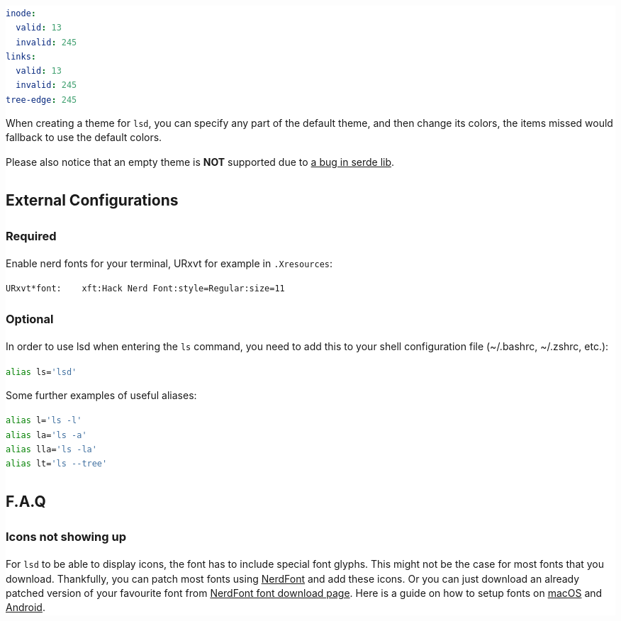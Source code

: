 ```yaml
inode:
  valid: 13
  invalid: 245
links:
  valid: 13
  invalid: 245
tree-edge: 245
```

When creating a theme for `lsd`, you can specify any part of the default theme,
and then change its colors, the items missed would fallback to use the default colors.

Please also notice that an empty theme is **NOT** supported due to
[a bug in serde lib](https://github.com/dtolnay/serde-yaml/issues/86).

## External Configurations

### Required

Enable nerd fonts for your terminal, URxvt for example in `.Xresources`:

```sh
URxvt*font:    xft:Hack Nerd Font:style=Regular:size=11
```

### Optional

In order to use lsd when entering the `ls` command, you need to add this to your shell
configuration file (~/.bashrc, ~/.zshrc, etc.):

```sh
alias ls='lsd'
```

Some further examples of useful aliases:

```sh
alias l='ls -l'
alias la='ls -a'
alias lla='ls -la'
alias lt='ls --tree'
```

## F.A.Q

### Icons not showing up

For `lsd` to be able to display icons, the font has to include special font glyphs. This might not be the case for most fonts that you download. Thankfully, you can patch most fonts using [NerdFont](https://www.nerdfonts.com/) and add these icons. Or you can just download an already patched version of your favourite font from [NerdFont font download page](https://www.nerdfonts.com/font-downloads).
Here is a guide on how to setup fonts on [macOS](https://github.com/Peltoche/lsd/issues/199#issuecomment-494218334) and [Android](https://github.com/Peltoche/lsd/issues/423).
